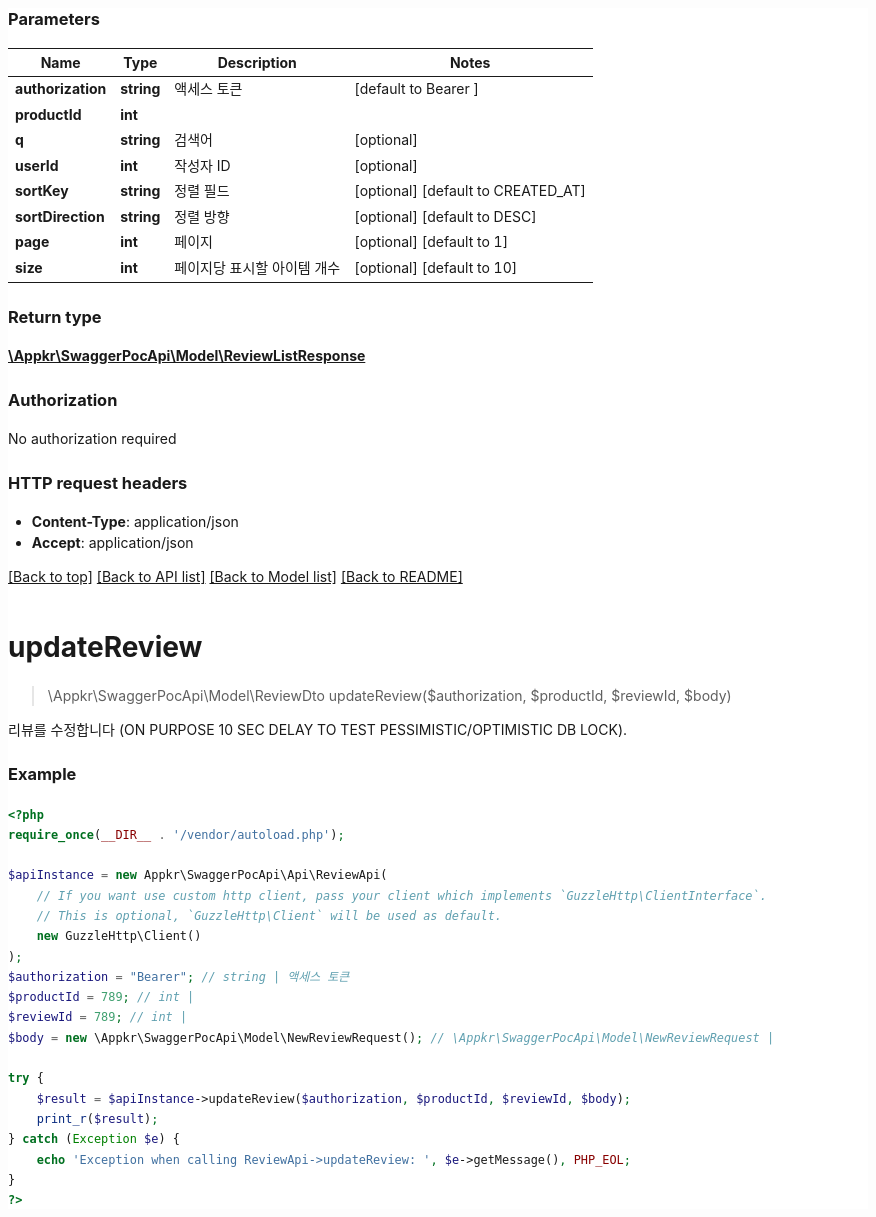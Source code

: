 ### Parameters

Name | Type | Description  | Notes
------------- | ------------- | ------------- | -------------
 **authorization** | **string**| 액세스 토큰 | [default to Bearer ]
 **productId** | **int**|  |
 **q** | **string**| 검색어 | [optional]
 **userId** | **int**| 작성자 ID | [optional]
 **sortKey** | **string**| 정렬 필드 | [optional] [default to CREATED_AT]
 **sortDirection** | **string**| 정렬 방향 | [optional] [default to DESC]
 **page** | **int**| 페이지 | [optional] [default to 1]
 **size** | **int**| 페이지당 표시할 아이템 개수 | [optional] [default to 10]

### Return type

[**\Appkr\SwaggerPocApi\Model\ReviewListResponse**](../Model/ReviewListResponse.md)

### Authorization

No authorization required

### HTTP request headers

 - **Content-Type**: application/json
 - **Accept**: application/json

[[Back to top]](#) [[Back to API list]](../../README.md#documentation-for-api-endpoints) [[Back to Model list]](../../README.md#documentation-for-models) [[Back to README]](../../README.md)

# **updateReview**
> \Appkr\SwaggerPocApi\Model\ReviewDto updateReview($authorization, $productId, $reviewId, $body)

리뷰를 수정합니다 (ON PURPOSE 10 SEC DELAY TO TEST PESSIMISTIC/OPTIMISTIC DB LOCK).

### Example
```php
<?php
require_once(__DIR__ . '/vendor/autoload.php');

$apiInstance = new Appkr\SwaggerPocApi\Api\ReviewApi(
    // If you want use custom http client, pass your client which implements `GuzzleHttp\ClientInterface`.
    // This is optional, `GuzzleHttp\Client` will be used as default.
    new GuzzleHttp\Client()
);
$authorization = "Bearer"; // string | 액세스 토큰
$productId = 789; // int | 
$reviewId = 789; // int | 
$body = new \Appkr\SwaggerPocApi\Model\NewReviewRequest(); // \Appkr\SwaggerPocApi\Model\NewReviewRequest | 

try {
    $result = $apiInstance->updateReview($authorization, $productId, $reviewId, $body);
    print_r($result);
} catch (Exception $e) {
    echo 'Exception when calling ReviewApi->updateReview: ', $e->getMessage(), PHP_EOL;
}
?>
```

